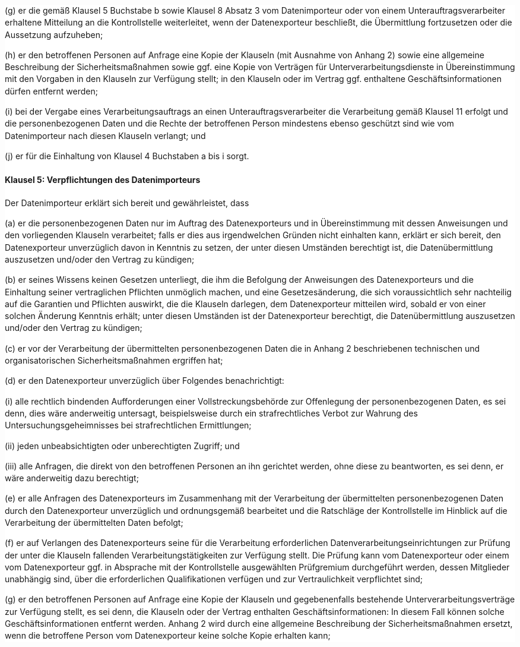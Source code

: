 (g) er die gemäß Klausel 5 Buchstabe b sowie Klausel 8 Absatz 3 vom Datenimporteur oder von einem Unterauftragsverarbeiter erhaltene Mitteilung an die Kontrollstelle weiterleitet, wenn der Datenexporteur beschließt, die Übermittlung fortzusetzen oder die Aussetzung aufzuheben;

(h) er den betroffenen Personen auf Anfrage eine Kopie der Klauseln (mit Ausnahme von Anhang 2) sowie eine allgemeine Beschreibung der Sicherheitsmaßnahmen sowie ggf. eine Kopie von Verträgen für Unterverarbeitungsdienste in Übereinstimmung mit den Vorgaben in den Klauseln zur Verfügung stellt; in den Klauseln oder im Vertrag ggf. enthaltene Geschäftsinformationen dürfen entfernt werden;

(i) bei der Vergabe eines Verarbeitungsauftrags an einen Unterauftragsverarbeiter die Verarbeitung gemäß Klausel 11 erfolgt und die personenbezogenen Daten und die Rechte der betroffenen Person mindestens ebenso geschützt sind wie vom Datenimporteur nach diesen Klauseln verlangt; und

(j) er für die Einhaltung von Klausel 4 Buchstaben a bis i sorgt.

#### Klausel 5: Verpflichtungen des Datenimporteurs
Der Datenimporteur erklärt sich bereit und gewährleistet, dass

(a) er die personenbezogenen Daten nur im Auftrag des Datenexporteurs und in Übereinstimmung mit dessen Anweisungen und den vorliegenden Klauseln verarbeitet; falls er dies aus irgendwelchen Gründen nicht einhalten kann, erklärt er sich bereit, den Datenexporteur unverzüglich davon in Kenntnis zu setzen, der unter diesen Umständen berechtigt ist, die Datenübermittlung auszusetzen und/oder den Vertrag zu kündigen;

(b) er seines Wissens keinen Gesetzen unterliegt, die ihm die Befolgung der Anweisungen des Datenexporteurs und die Einhaltung seiner vertraglichen Pflichten unmöglich machen, und eine Gesetzesänderung, die sich voraussichtlich sehr nachteilig auf die Garantien und Pflichten auswirkt, die die Klauseln darlegen, dem Datenexporteur mitteilen wird, sobald er von einer solchen Änderung Kenntnis erhält; unter diesen Umständen ist der Datenexporteur berechtigt, die Datenübermittlung auszusetzen und/oder den Vertrag zu kündigen;

(c) er vor der Verarbeitung der übermittelten personenbezogenen Daten die in Anhang 2 beschriebenen technischen und organisatorischen Sicherheitsmaßnahmen ergriffen hat;

(d) er den Datenexporteur unverzüglich über Folgendes benachrichtigt:

   (i) alle rechtlich bindenden Aufforderungen einer Vollstreckungsbehörde zur Offenlegung der personenbezogenen Daten, es sei denn, dies wäre anderweitig untersagt, beispielsweise durch ein strafrechtliches Verbot zur Wahrung des Untersuchungsgeheimnisses bei strafrechtlichen Ermittlungen;

   (ii) jeden unbeabsichtigten oder unberechtigten Zugriff; und

   (iii) alle Anfragen, die direkt von den betroffenen Personen an ihn gerichtet werden, ohne diese zu beantworten, es sei denn, er wäre anderweitig dazu berechtigt;

(e) er alle Anfragen des Datenexporteurs im Zusammenhang mit der Verarbeitung der übermittelten personenbezogenen Daten durch den Datenexporteur unverzüglich und ordnungsgemäß bearbeitet und die Ratschläge der Kontrollstelle im Hinblick auf die Verarbeitung der übermittelten Daten befolgt;

(f) er auf Verlangen des Datenexporteurs seine für die Verarbeitung erforderlichen Datenverarbeitungseinrichtungen zur Prüfung der unter die Klauseln fallenden Verarbeitungstätigkeiten zur Verfügung stellt. Die Prüfung kann vom Datenexporteur oder einem vom Datenexporteur ggf. in Absprache mit der Kontrollstelle ausgewählten Prüfgremium durchgeführt werden, dessen Mitglieder unabhängig sind, über die erforderlichen Qualifikationen verfügen und zur Vertraulichkeit verpflichtet sind;

(g) er den betroffenen Personen auf Anfrage eine Kopie der Klauseln und gegebenenfalls bestehende Unterverarbeitungsverträge zur Verfügung stellt, es sei denn, die Klauseln oder der Vertrag enthalten Geschäftsinformationen: In diesem Fall können solche Geschäftsinformationen entfernt werden. Anhang 2 wird durch eine allgemeine Beschreibung der Sicherheitsmaßnahmen ersetzt, wenn die betroffene Person vom Datenexporteur keine solche Kopie erhalten kann;
